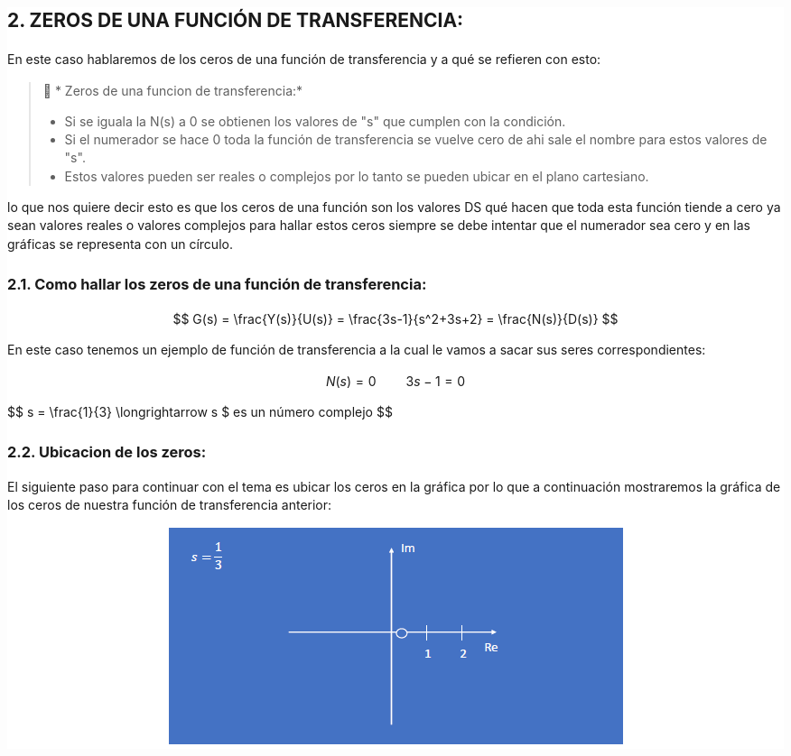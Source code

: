 ## 2. ZEROS DE UNA FUNCIÓN DE TRANSFERENCIA:

En este caso hablaremos de los ceros de una función de transferencia y a qué se refieren con esto:

>🔑 * Zeros de una funcion de transferencia:*
>- Si se iguala la N(s) a 0 se obtienen los valores de "s" que cumplen con la condición.
>- Si el numerador se hace 0 toda la función de transferencia se vuelve cero de ahi sale el nombre para estos valores de "s".
>- Estos valores pueden ser reales o complejos por lo tanto se pueden ubicar en el plano cartesiano.

lo que nos quiere decir esto es que los ceros de una función son los valores DS qué hacen que toda esta función tiende a cero ya sean valores reales o valores complejos para hallar estos ceros siempre se debe intentar que el numerador sea cero y en las gráficas se representa con un círculo.

### 2.1. Como hallar los zeros de una función de transferencia:

$$
G(s) = \frac{Y(s)}{U(s)} = \frac{3s-1}{s^2+3s+2} = \frac{N(s)}{D(s)}
$$

En este caso tenemos un ejemplo de función de transferencia a la cual le vamos a sacar sus seres correspondientes:

$$
N(s) = 0 \quad\quad 3s-1 = 0
$$

$$
s = \frac{1}{3} \longrightarrow s $ es  un  número  complejo
$$

### 2.2. Ubicacion de los zeros:
El siguiente paso para continuar con el tema es ubicar los ceros en la gráfica por lo que a continuación mostraremos la gráfica de los ceros de nuestra función de transferencia anterior:



<p align="center">
    <img src="./Imagenes/zeros.PNG" alt="Ubicación de los zeros" />
</p>
